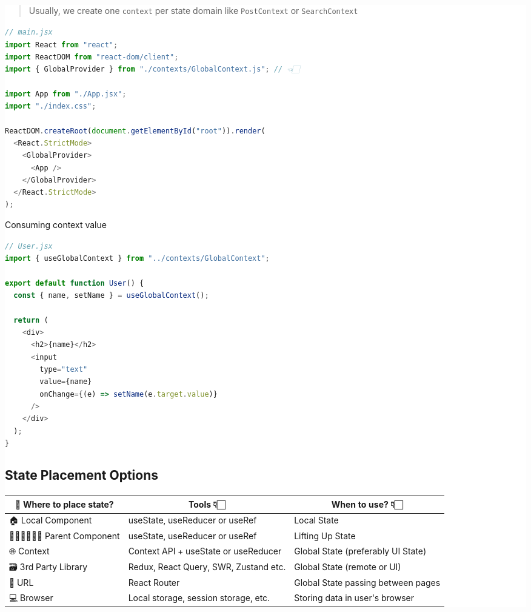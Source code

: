 > Usually, we create one `context` per state domain like `PostContext` or `SearchContext`

```js
// main.jsx
import React from "react";
import ReactDOM from "react-dom/client";
import { GlobalProvider } from "./contexts/GlobalContext.js"; // 👈🏻

import App from "./App.jsx";
import "./index.css";

ReactDOM.createRoot(document.getElementById("root")).render(
  <React.StrictMode>
    <GlobalProvider>
      <App />
    </GlobalProvider>
  </React.StrictMode>
);
```

Consuming context value

```js
// User.jsx
import { useGlobalContext } from "../contexts/GlobalContext";

export default function User() {
  const { name, setName } = useGlobalContext();

  return (
    <div>
      <h2>{name}</h2>
      <input
        type="text"
        value={name}
        onChange={(e) => setName(e.target.value)}
      />
    </div>
  );
}
```

## State Placement Options

| 🤔 **Where to place state?** | **Tools** 👇🏻                          | **When to use?** 👇🏻                |
| ---------------------------- | ------------------------------------- | ---------------------------------- |
| 🏠 Local Component           | useState, useReducer or useRef        | Local State                        |
| 🧑🏻‍👩🏻‍👦🏻 Parent Component    | useState, useReducer or useRef        | Lifting Up State                   |
| 🌐 Context                   | Context API + useState or useReducer  | Global State (preferably UI State) |
| 🗃️ 3rd Party Library         | Redux, React Query, SWR, Zustand etc. | Global State (remote or UI)        |
| 🔗 URL                       | React Router                          | Global State passing between pages |
| 💻 Browser                   | Local storage, session storage, etc.  | Storing data in user's browser     |
